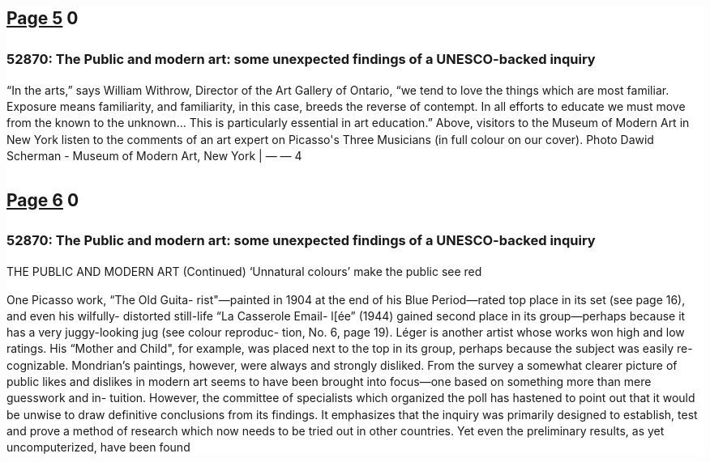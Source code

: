 ## [Page 5](https://demo.humlab.umu.se/courier/078380engo.pdf#page=5) 0

### 52870: The Public and modern art: some unexpected findings of a UNESCO-backed inquiry

“In the arts,” says William Withrow, Director of the Art Gallery of Ontario, 
“we tend to love the things which are most familiar. Exposure means familiarity, 
and familiarity, in this case, breeds the reverse of contempt. In all efforts to 
educate we must move from the known to the unknown... This is particularly 
essential in art education.” Above, visitors to the Museum of Modern Art in 
New York listen to the comments of an art expert on Picasso's Three 
Musicians (in full colour on our cover). 
Photo Dawid Scherman - Museum of Modern Art, New York 
|  — 
— 4 
  
    
   

## [Page 6](https://demo.humlab.umu.se/courier/078380engo.pdf#page=6) 0

### 52870: The Public and modern art: some unexpected findings of a UNESCO-backed inquiry

THE PUBLIC AND MODERN ART (Continued) 
‘Unnatural colours’ 
make the public see red 
 
One Picasso work, “The Old Guita- 
rist"—painted in 1904 at the end of 
his Blue Period—rated top place in its 
set (see page 16), and even his wilfully- 
distorted still-life “La Casserole Email- 
l[ée” (1944) gained second place in its 
group—perhaps because it has a very 
juggy-looking jug (see colour reproduc- 
tion, No. 6, page 19). 
Léger is another artist whose works 
won high and low ratings. His “Mother 
and Child", for example, was placed 
next to the top in its group, perhaps 
because the subject was easily re- 
cognizable.  Mondrian’s paintings, 
however, were always and strongly 
disliked. 
From the survey a somewhat clearer 
picture of public likes and dislikes in 
modern art seems to have been brought 
into focus—one based on something 
more than mere guesswork and in- 
tuition. However, the committee of 
specialists which organized the poll has 
hastened to point out that it would be 
unwise to draw definitive conclusions 
from its findings. It emphasizes that 
the inquiry was primarily designed to 
establish, test and prove a method of 
research which now needs to be tried 
out in other countries. 
Yet even the preliminary results, as 
yet uncomputerized, have been found 